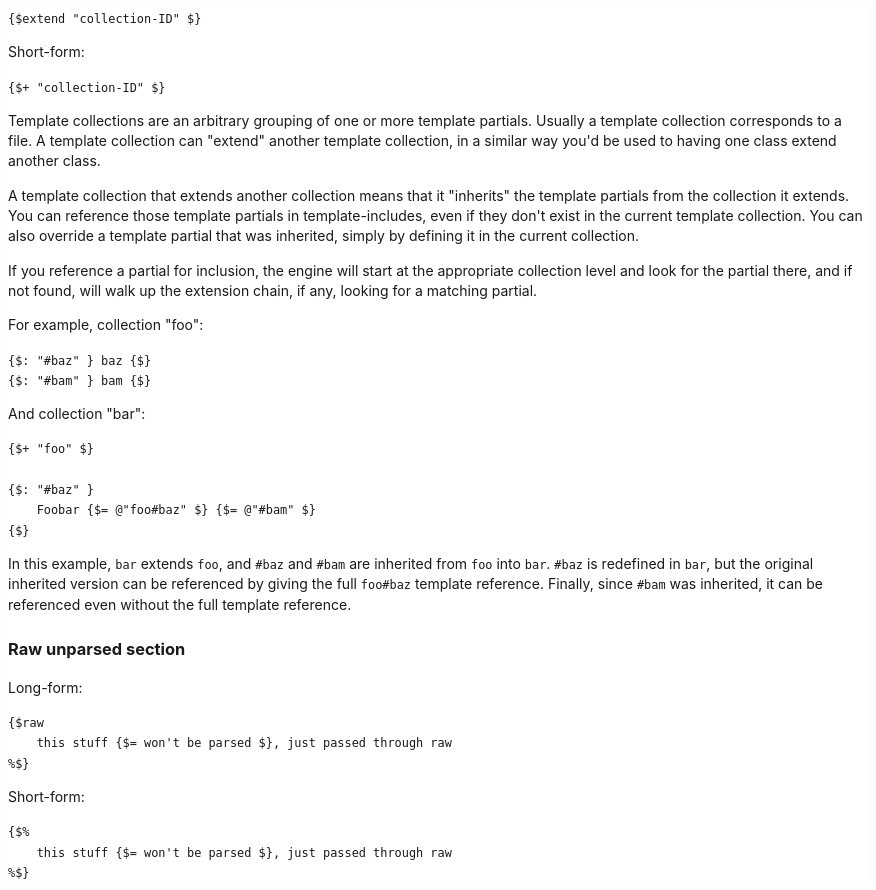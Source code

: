 ```
{$extend "collection-ID" $}
```

Short-form:

```
{$+ "collection-ID" $}
```

Template collections are an arbitrary grouping of one or more template partials. Usually a template collection corresponds to a file. A template collection can "extend" another template collection, in a similar way you'd be used to having one class extend another class.

A template collection that extends another collection means that it "inherits" the template partials from the collection it extends. You can reference those template partials in template-includes, even if they don't exist in the current template collection. You can also override a template partial that was inherited, simply by defining it in the current collection.

If you reference a partial for inclusion, the engine will start at the appropriate collection level and look for the partial there, and if not found, will walk up the extension chain, if any, looking for a matching partial.

For example, collection "foo":

```
{$: "#baz" } baz {$}
{$: "#bam" } bam {$}
```

And collection "bar":

```
{$+ "foo" $}

{$: "#baz" }
	Foobar {$= @"foo#baz" $} {$= @"#bam" $}
{$}
```

In this example, `bar` extends `foo`, and `#baz` and `#bam` are inherited from `foo` into `bar`. `#baz` is redefined in `bar`, but the original inherited version can be referenced by giving the full `foo#baz` template reference. Finally, since `#bam` was inherited, it can be referenced even without the full template reference.

### Raw unparsed section
Long-form:

```
{$raw
	this stuff {$= won't be parsed $}, just passed through raw
%$}
```

Short-form:

```
{$%
	this stuff {$= won't be parsed $}, just passed through raw
%$}
```

